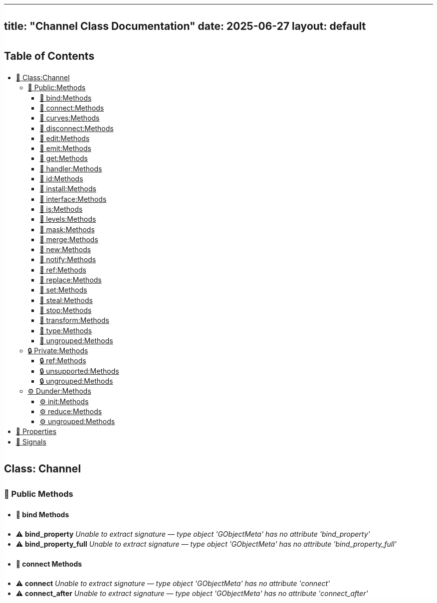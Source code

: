 

---
title: "Channel Class Documentation"
date: 2025-06-27
layout: default
---

## Table of Contents
- [🔧 Class:Channel](#class-channel)
  - [ 🔹 Public:Methods](#public-methods)
    - [ 🔹 bind:Methods](#bind-methods)
    - [ 🔹 connect:Methods](#connect-methods)
    - [ 🔹 curves:Methods](#curves-methods)
    - [ 🔹 disconnect:Methods](#disconnect-methods)
    - [ 🔹 edit:Methods](#edit-methods)
    - [ 🔹 emit:Methods](#emit-methods)
    - [ 🔹 get:Methods](#get-methods)
    - [ 🔹 handler:Methods](#handler-methods)
    - [ 🔹 id:Methods](#id-methods)
    - [ 🔹 install:Methods](#install-methods)
    - [ 🔹 interface:Methods](#interface-methods)
    - [ 🔹 is:Methods](#is-methods)
    - [ 🔹 levels:Methods](#levels-methods)
    - [ 🔹 mask:Methods](#mask-methods)
    - [ 🔹 merge:Methods](#merge-methods)
    - [ 🔹 new:Methods](#new-methods)
    - [ 🔹 notify:Methods](#notify-methods)
    - [ 🔹 ref:Methods](#ref-methods)
    - [ 🔹 replace:Methods](#replace-methods)
    - [ 🔹 set:Methods](#set-methods)
    - [ 🔹 steal:Methods](#steal-methods)
    - [ 🔹 stop:Methods](#stop-methods)
    - [ 🔹 transform:Methods](#transform-methods)
    - [ 🔹 type:Methods](#type-methods)
    - [ 🔹 ungrouped:Methods](#ungrouped-methods)
  - [ 🔒 Private:Methods](#private-methods)
    - [ 🔒 ref:Methods](#ref-methods)
    - [ 🔒 unsupported:Methods](#unsupported-methods)
    - [ 🔒 ungrouped:Methods](#ungrouped-methods)
  - [ ⚙ Dunder:Methods](#dunder-methods)
    - [ ⚙ init:Methods](#init-methods)
    - [ ⚙ reduce:Methods](#reduce-methods)
    - [ ⚙ ungrouped:Methods](#ungrouped-methods)
- [🔧 Properties](#properties-)
- [🔧 Signals](#signals-)
## Class: Channel
### 🔹 Public Methods
<a name="public-methods"></a>
- #### 🔹 bind Methods
<a name="bind-methods"></a>
  - ⚠️ **bind_property** _Unable to extract signature — type object 'GObjectMeta' has no attribute 'bind_property'_<br>
  - ⚠️ **bind_property_full** _Unable to extract signature — type object 'GObjectMeta' has no attribute 'bind_property_full'_<br>
- #### 🔹 connect Methods
<a name="connect-methods"></a>
  - ⚠️ **connect** _Unable to extract signature — type object 'GObjectMeta' has no attribute 'connect'_<br>
  - ⚠️ **connect_after** _Unable to extract signature — type object 'GObjectMeta' has no attribute 'connect_after'_<br>